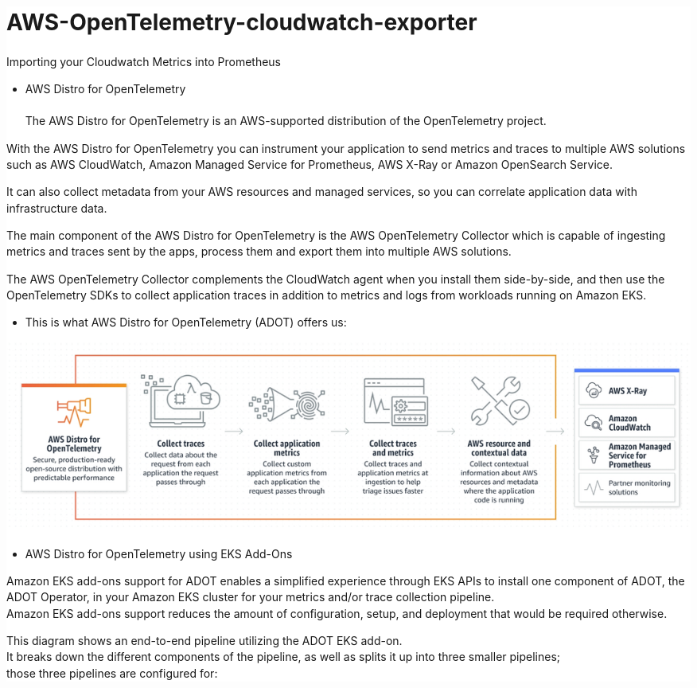 # AWS-OpenTelemetry-cloudwatch-exporter
Importing your Cloudwatch Metrics into Prometheus

* AWS Distro for OpenTelemetry<br/><br/>
The AWS Distro for OpenTelemetry is an AWS-supported distribution of the OpenTelemetry project.

With the AWS Distro for OpenTelemetry you can instrument your application to send metrics and traces 
to multiple AWS solutions such as AWS CloudWatch, Amazon Managed Service for Prometheus, AWS X-Ray or Amazon OpenSearch Service.

It can also collect metadata from your AWS resources and managed services, so you can correlate application data with infrastructure data.

The main component of the AWS Distro for OpenTelemetry is the AWS OpenTelemetry Collector which is capable of ingesting metrics 
and traces sent by the apps, process them and export them into multiple AWS solutions.

The AWS OpenTelemetry Collector complements the CloudWatch agent when you install them side-by-side, 
and then use the OpenTelemetry SDKs to collect application traces in addition to metrics and logs from 
workloads running on Amazon EKS.

* This is what AWS Distro for OpenTelemetry (ADOT) offers us:

![](./aws-otlp-distro.jpg)

* AWS Distro for OpenTelemetry using EKS Add-Ons

Amazon EKS add-ons support for ADOT enables a simplified experience through EKS APIs to install one component 
of ADOT, the ADOT Operator, in your Amazon EKS cluster for your metrics and/or trace collection pipeline. <br/>
Amazon EKS add-ons support reduces the amount of configuration, setup, and deployment that would be required otherwise.

This diagram shows an end-to-end pipeline utilizing the ADOT EKS add-on. <br/>
It breaks down the different components of the pipeline, as well as splits it up into three smaller pipelines; <br/>
those three pipelines are configured for:
